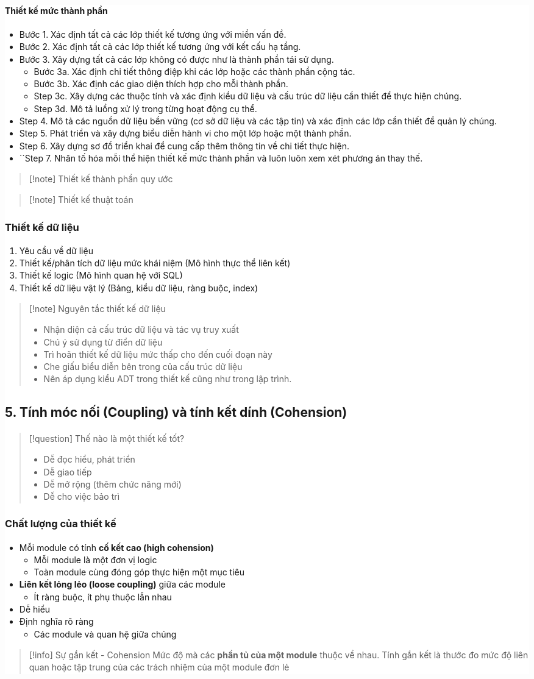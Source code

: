 #### Thiết kế mức thành phần 

* Bước 1. Xác định tất cả các lớp thiết kế tương ứng với miền vấn đề.
* Bước 2. Xác định tất cả các lớp thiết kế tương ứng với kết cấu hạ tầng.
* Bước 3. Xây dựng tất cả các lớp không có được như là thành phần tái sử dụng.
	* Bước 3a. Xác định chi tiết thông điệp khi các lớp hoặc các thành phần cộng tác.
	* Bước 3b. Xác định các giao diện thích hợp cho mỗi thành phần.
	* Step 3c. Xây dựng các thuộc tính và xác định kiểu dữ liệu và cấu trúc dữ liệu cần thiết để thực hiện chúng.
	* Step 3d. Mô tả luồng xử lý trong từng hoạt động cụ thể.
* Step 4. Mô tả các nguồn dữ liệu bền vững (cơ sở dữ liệu và các tập tin) và xác định các lớp cần thiết để quản lý chúng.
* Step 5. Phát triển và xây dựng biểu diễn hành vi cho một lớp hoặc một thành phần.
* Step 6. Xây dựng sơ đồ triển khai để cung cấp thêm thông tin về chi tiết thực hiện.
* ``Step 7. Nhân tố hóa mỗi thể hiện thiết kế mức thành phần và luôn luôn xem xét phương án thay thế.

> [!note] Thiết kế thành phần quy ước

> [!note] Thiết kế thuật toán

### Thiết kế dữ liệu
1. Yêu cầu về dữ liệu
2. Thiết kế/phân tích dữ liệu mức khái niệm (Mô hình thực thể liên kết)
3. Thiết kế logic (Mô hình quan hệ với SQL)
4. Thiết kế dữ liệu vật lý (Bảng, kiểu dữ liệu, ràng buộc, index)

> [!note] Nguyên tắc thiết kế dữ liệu
> * Nhận diện cả cấu trúc dữ liệu và tác vụ truy xuất
> * Chú ý sử dụng từ điển dữ liệu
> * Trì hoãn thiết kế dữ liệu mức thấp cho đến cuối đoạn này
> * Che giấu biểu diễn bên trong của cấu trúc dữ liệu 
> * Nên áp dụng kiểu ADT trong thiết kế cũng như trong lập trình.

## 5. Tính móc nối (Coupling) và tính kết dính (Cohension) 
> [!question] Thế nào là một thiết kế tốt?
> * Dễ đọc hiểu, phát triển
> * Dễ giao tiếp
> * Dễ mở rộng (thêm chức năng mới)
> * Dễ cho việc bảo trì

### Chất lượng của thiết kế
* Mỗi module có tính **cố kết cao (high cohension)**
	* Mỗi module là một đơn vị logic
	* Toàn module cùng đóng góp thực hiện một mục tiêu
* **Liên kết lỏng lẻo (loose coupling)** giữa các module
	* Ít ràng buộc, ít phụ thuộc lẫn nhau
* Dễ hiểu
* Định nghĩa rõ ràng
	* Các module và quan hệ giữa chúng

> [!info] Sự gắn kết - Cohension
> Mức độ mà các **phần tủ của một module** thuộc về nhau. Tính gắn kết là thước đo mức độ liên quan hoặc tập trung của các trách nhiệm của một module đơn lẻ

